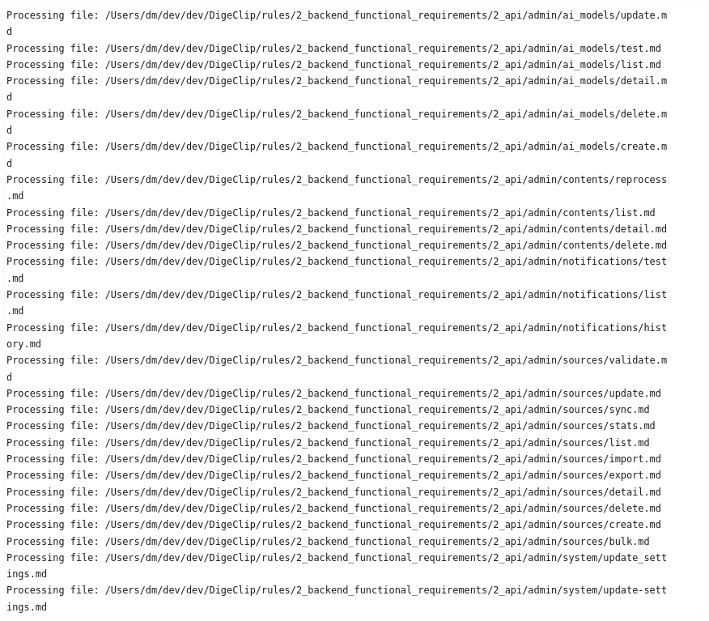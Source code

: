 ```
Processing file: /Users/dm/dev/dev/DigeClip/rules/2_backend_functional_requirements/2_api/admin/ai_models/update.m
d
Processing file: /Users/dm/dev/dev/DigeClip/rules/2_backend_functional_requirements/2_api/admin/ai_models/test.md
Processing file: /Users/dm/dev/dev/DigeClip/rules/2_backend_functional_requirements/2_api/admin/ai_models/list.md
Processing file: /Users/dm/dev/dev/DigeClip/rules/2_backend_functional_requirements/2_api/admin/ai_models/detail.m
d
Processing file: /Users/dm/dev/dev/DigeClip/rules/2_backend_functional_requirements/2_api/admin/ai_models/delete.m
d
Processing file: /Users/dm/dev/dev/DigeClip/rules/2_backend_functional_requirements/2_api/admin/ai_models/create.m
d
Processing file: /Users/dm/dev/dev/DigeClip/rules/2_backend_functional_requirements/2_api/admin/contents/reprocess
.md
Processing file: /Users/dm/dev/dev/DigeClip/rules/2_backend_functional_requirements/2_api/admin/contents/list.md
Processing file: /Users/dm/dev/dev/DigeClip/rules/2_backend_functional_requirements/2_api/admin/contents/detail.md
Processing file: /Users/dm/dev/dev/DigeClip/rules/2_backend_functional_requirements/2_api/admin/contents/delete.md
Processing file: /Users/dm/dev/dev/DigeClip/rules/2_backend_functional_requirements/2_api/admin/notifications/test
.md
Processing file: /Users/dm/dev/dev/DigeClip/rules/2_backend_functional_requirements/2_api/admin/notifications/list
.md
Processing file: /Users/dm/dev/dev/DigeClip/rules/2_backend_functional_requirements/2_api/admin/notifications/hist
ory.md
Processing file: /Users/dm/dev/dev/DigeClip/rules/2_backend_functional_requirements/2_api/admin/sources/validate.m
d
Processing file: /Users/dm/dev/dev/DigeClip/rules/2_backend_functional_requirements/2_api/admin/sources/update.md
Processing file: /Users/dm/dev/dev/DigeClip/rules/2_backend_functional_requirements/2_api/admin/sources/sync.md
Processing file: /Users/dm/dev/dev/DigeClip/rules/2_backend_functional_requirements/2_api/admin/sources/stats.md
Processing file: /Users/dm/dev/dev/DigeClip/rules/2_backend_functional_requirements/2_api/admin/sources/list.md
Processing file: /Users/dm/dev/dev/DigeClip/rules/2_backend_functional_requirements/2_api/admin/sources/import.md
Processing file: /Users/dm/dev/dev/DigeClip/rules/2_backend_functional_requirements/2_api/admin/sources/export.md
Processing file: /Users/dm/dev/dev/DigeClip/rules/2_backend_functional_requirements/2_api/admin/sources/detail.md
Processing file: /Users/dm/dev/dev/DigeClip/rules/2_backend_functional_requirements/2_api/admin/sources/delete.md
Processing file: /Users/dm/dev/dev/DigeClip/rules/2_backend_functional_requirements/2_api/admin/sources/create.md
Processing file: /Users/dm/dev/dev/DigeClip/rules/2_backend_functional_requirements/2_api/admin/sources/bulk.md
Processing file: /Users/dm/dev/dev/DigeClip/rules/2_backend_functional_requirements/2_api/admin/system/update_sett
ings.md
Processing file: /Users/dm/dev/dev/DigeClip/rules/2_backend_functional_requirements/2_api/admin/system/update-sett
ings.md
```